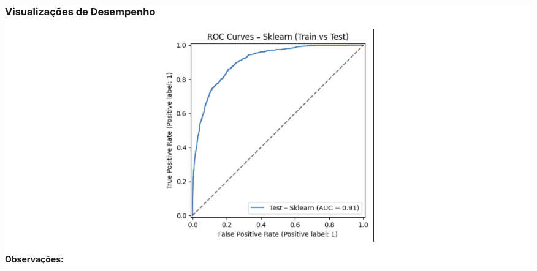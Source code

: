 
### Visualizações de Desempenho

<p align="center">
  <img src="roc_curve_test.png" alt="Precision–Recall and ROC – Scikit-learn" width="40%"/>
</p>

**Observações:**
